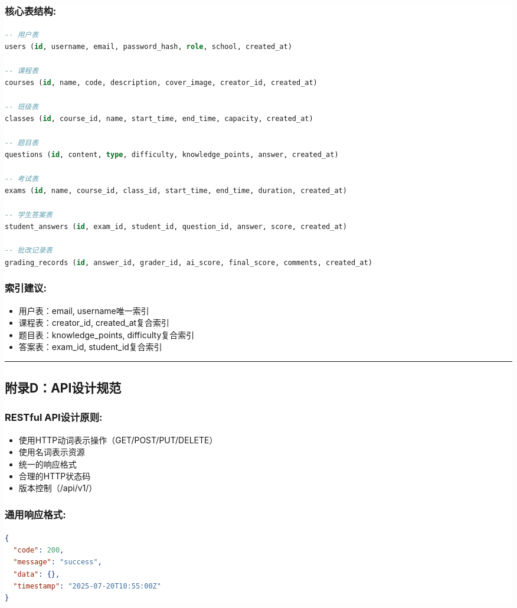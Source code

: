 ### **核心表结构:**
```sql
-- 用户表
users (id, username, email, password_hash, role, school, created_at)

-- 课程表
courses (id, name, code, description, cover_image, creator_id, created_at)

-- 班级表
classes (id, course_id, name, start_time, end_time, capacity, created_at)

-- 题目表
questions (id, content, type, difficulty, knowledge_points, answer, created_at)

-- 考试表
exams (id, name, course_id, class_id, start_time, end_time, duration, created_at)

-- 学生答案表
student_answers (id, exam_id, student_id, question_id, answer, score, created_at)

-- 批改记录表
grading_records (id, answer_id, grader_id, ai_score, final_score, comments, created_at)
```

### **索引建议:**
- 用户表：email, username唯一索引
- 课程表：creator_id, created_at复合索引
- 题目表：knowledge_points, difficulty复合索引
- 答案表：exam_id, student_id复合索引

---

## **附录D：API设计规范**

### **RESTful API设计原则:**
- 使用HTTP动词表示操作（GET/POST/PUT/DELETE）
- 使用名词表示资源
- 统一的响应格式
- 合理的HTTP状态码
- 版本控制（/api/v1/）

### **通用响应格式:**
```json
{
  "code": 200,
  "message": "success",
  "data": {},
  "timestamp": "2025-07-20T10:55:00Z"
}
```
